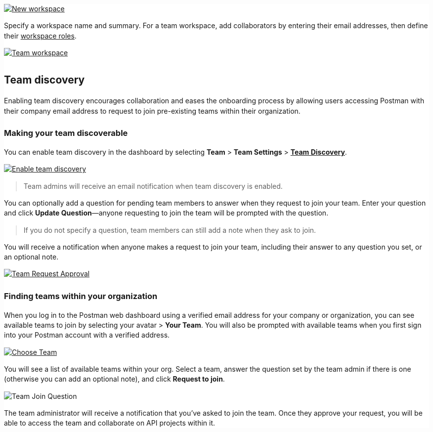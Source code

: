 [![New workspace](https://assets.postman.com/postman-docs/create-new-workspace-v8.jpg)](https://assets.postman.com/postman-docs/create-new-workspace-v8.jpg)

Specify a workspace name and summary. For a team workspace, add collaborators by entering their email addresses, then define their [workspace roles](/docs/collaborating-in-postman/roles-and-permissions/#workspace-roles).

[![Team workspace](https://assets.postman.com/postman-docs/create-team-workspace.jpg)](https://assets.postman.com/postman-docs/create-team-workspace.jpg)

## Team discovery

Enabling team discovery encourages collaboration and eases the onboarding process by allowing users accessing Postman with their company email address to request to join pre-existing teams within their organization.

### Making your team discoverable

You can enable team discovery in the dashboard by selecting **Team** > **Team Settings** > [**Team Discovery**](https://go.postman.co/settings/team/discovery).

[![Enable team discovery](https://assets.postman.com/postman-docs/team-discovery-enable-v9.1.0.jpg)](https://assets.postman.com/postman-docs/team-discovery-enable-v9.1.0.jpg)

> Team admins will receive an email notification when team discovery is enabled.

You can optionally add a question for pending team members to answer when they request to join your team. Enter your question and click __Update Question__—anyone requesting to join the team will be prompted with the question.

> If you do not specify a question, team members can still add a note when they ask to join.

You will receive a notification when anyone makes a request to join your team, including their answer to any question you set, or an optional note.

[![Team Request Approval](https://assets.postman.com/postman-docs/admin-team-join-requests.jpg)](https://assets.postman.com/postman-docs/admin-team-join-requests.jpg)

### Finding teams within your organization

When you log in to the Postman web dashboard using a verified email address for your company or organization, you can see available teams to join by selecting your avatar > **Your Team**. You will also be prompted with available teams when you first sign into your Postman account with a verified address.

[![Choose Team](https://assets.postman.com/postman-docs/join-team-from-list.jpg)](https://assets.postman.com/postman-docs/join-team-from-list.jpg)

You will see a list of available teams within your org. Select a team, answer the question set by the team admin if there is one (otherwise you can add an optional note), and click **Request to join**.

<img alt="Team Join Question" src="https://assets.postman.com/postman-docs/team-join-question-entry.jpg" width="400px"/>

The team administrator will receive a notification that you’ve asked to join the team. Once they approve your request, you will be able to access the team and collaborate on API projects within it.
